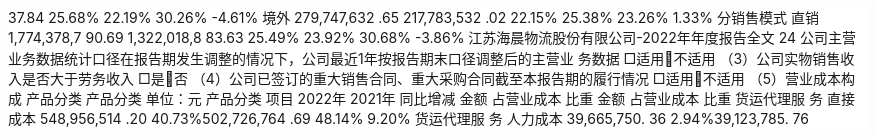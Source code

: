 37.84
25.68%
22.19%
30.26%
-4.61%
境外
279,747,632
.65
217,783,532
.02
22.15%
25.38%
23.26%
1.33%
分销售模式
直销
1,774,378,7
90.69
1,322,018,8
83.63
25.49%
23.92%
30.68%
-3.86%
江苏海晨物流股份有限公司-2022年年度报告全文
24
公司主营业务数据统计口径在报告期发生调整的情况下，公司最近1年按报告期末口径调整后的主营业
务数据
□适用不适用
（3）公司实物销售收入是否大于劳务收入
□是否
（4）公司已签订的重大销售合同、重大采购合同截至本报告期的履行情况
□适用不适用
（5）营业成本构成
产品分类
产品分类
单位：元
产品分类
项目
2022年
2021年
同比增减
金额
占营业成本
比重
金额
占营业成本
比重
货运代理服
务
直接成本
548,956,514
.20
40.73%502,726,764
.69
48.14%
9.20%
货运代理服
务
人力成本
39,665,750.
36
2.94%39,123,785.
76